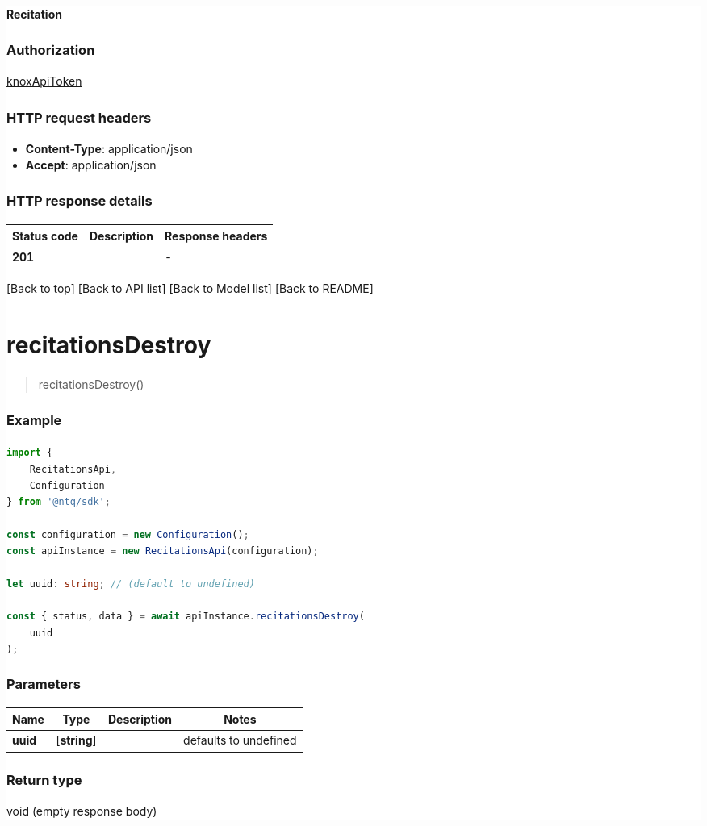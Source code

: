 **Recitation**

### Authorization

[knoxApiToken](../README.md#knoxApiToken)

### HTTP request headers

 - **Content-Type**: application/json
 - **Accept**: application/json


### HTTP response details
| Status code | Description | Response headers |
|-------------|-------------|------------------|
|**201** |  |  -  |

[[Back to top]](#) [[Back to API list]](../README.md#documentation-for-api-endpoints) [[Back to Model list]](../README.md#documentation-for-models) [[Back to README]](../README.md)

# **recitationsDestroy**
> recitationsDestroy()


### Example

```typescript
import {
    RecitationsApi,
    Configuration
} from '@ntq/sdk';

const configuration = new Configuration();
const apiInstance = new RecitationsApi(configuration);

let uuid: string; // (default to undefined)

const { status, data } = await apiInstance.recitationsDestroy(
    uuid
);
```

### Parameters

|Name | Type | Description  | Notes|
|------------- | ------------- | ------------- | -------------|
| **uuid** | [**string**] |  | defaults to undefined|


### Return type

void (empty response body)
